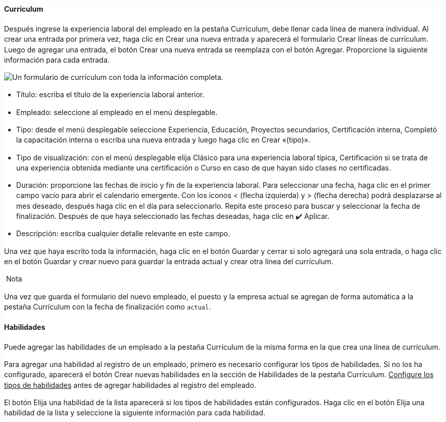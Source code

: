 #### Currículum[](https://www.odoo.com/documentation/17.0/es/applications/hr/employees/new_employee.html#resume "Enlazar permanentemente con este título")

Después ingrese la experiencia laboral del empleado en la pestaña Currículum, debe llenar cada línea de manera individual. Al crear una entrada por primera vez, haga clic en Crear una nueva entrada y aparecerá el formulario Crear líneas de currículum. Luego de agregar una entrada, el botón Crear una nueva entrada se reemplaza con el botón Agregar. Proporcione la siguiente información para cada entrada.

![Un formulario de currículum con toda la información completa.](https://www.odoo.com/documentation/17.0/es/_images/resume-lines.png)

- Título: escriba el título de la experiencia laboral anterior.
    
- Empleado: seleccione al empleado en el menú desplegable.
    
- Tipo: desde el menú desplegable seleccione Experiencia, Educación, Proyectos secundarios, Certificación interna, Completó la capacitación interna o escriba una nueva entrada y luego haga clic en Crear «(tipo)».
    
- Tipo de visualización: con el menú desplegable elija Clásico para una experiencia laboral típica, Certificación si se trata de una experiencia obtenida mediante una certificación o Curso en caso de que hayan sido clases no certificadas.
    
- Duración: proporcione las fechas de inicio y fin de la experiencia laboral. Para seleccionar una fecha, haga clic en el primer campo vacío para abrir el calendario emergente. Con los iconos < (flecha izquierda) y > (flecha derecha) podrá desplazarse al mes deseado, después haga clic en el día para seleccionarlo. Repita este proceso para buscar y seleccionar la fecha de finalización. Después de que haya seleccionado las fechas deseadas, haga clic en ✔️ Aplicar.
    
- Descripción: escriba cualquier detalle relevante en este campo.
    

Una vez que haya escrito toda la información, haga clic en el botón Guardar y cerrar si solo agregará una sola entrada, o haga clic en el botón Guardar y crear nuevo para guardar la entrada actual y crear otra línea del currículum.

 Nota

Una vez que guarda el formulario del nuevo empleado, el puesto y la empresa actual se agregan de forma automática a la pestaña Currículum con la fecha de finalización como `actual`.

#### Habilidades[](https://www.odoo.com/documentation/17.0/es/applications/hr/employees/new_employee.html#skills "Enlazar permanentemente con este título")

Puede agregar las habilidades de un empleado a la pestaña Currículum de la misma forma en la que crea una línea de currículum.

Para agregar una habilidad al registro de un empleado, primero es necesario configurar los tipos de habilidades. Si no los ha configurado, aparecerá el botón Crear nuevas habilidades en la sección de Habilidades de la pestaña Currículum. [Configure los tipos de habilidades](https://www.odoo.com/documentation/17.0/es/applications/hr/employees/new_employee.html#employees-skill-types) antes de agregar habilidades al registro del empleado.

El botón Elija una habilidad de la lista aparecerá si los tipos de habilidades están configurados. Haga clic en el botón Elija una habilidad de la lista y seleccione la siguiente información para cada habilidad.
